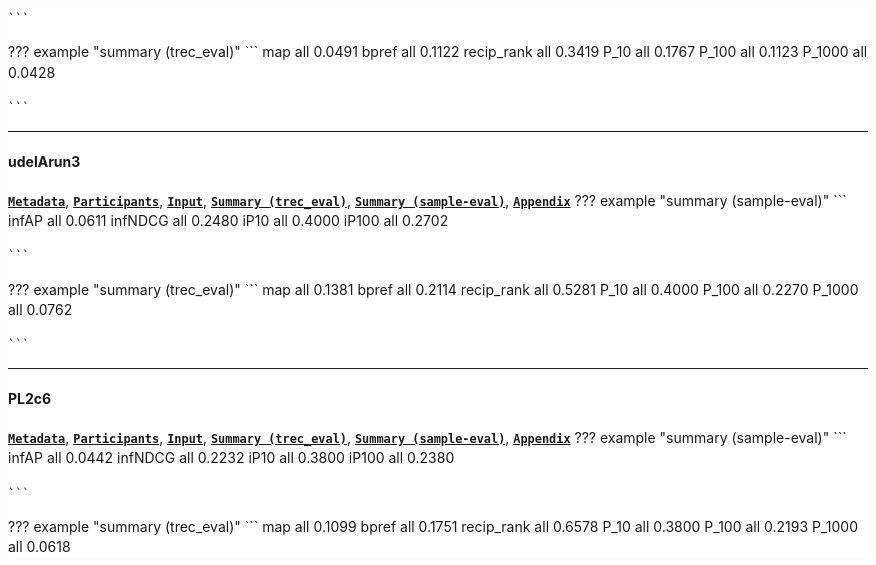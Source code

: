 	```
??? example "summary (trec_eval)"
	```
	map 			 all 0.0491 
	bpref 			 all 0.1122 
	recip_rank 		 all 0.3419 
	P_10 			 all 0.1767 
	P_100 			 all 0.1123 
	P_1000 			 all 0.0428 

	```
---
#### udelArun3 
[**`Metadata`**](./runs.md#udelarun3), [**`Participants`**](./participants.md#udel), [**`Input`**](https://trec.nist.gov/results/trec24/clinical/input.udelArun3.gz), [**`Summary (trec_eval)`**](https://trec.nist.gov/results/trec24/clinical/summary.trec_eval.udelArun3), [**`Summary (sample-eval)`**](https://trec.nist.gov/results/trec24/clinical/summary.sample-eval.udelArun3), [**`Appendix`**](https://trec.nist.gov/pubs/trec24/appendices/clinical/udelArun3.pdf)
??? example "summary (sample-eval)"
	```
	infAP 			 all 0.0611 
	infNDCG 		 all 0.2480 
	iP10 			 all 0.4000 
	iP100 			 all 0.2702 

	```
??? example "summary (trec_eval)"
	```
	map 			 all 0.1381 
	bpref 			 all 0.2114 
	recip_rank 		 all 0.5281 
	P_10 			 all 0.4000 
	P_100 			 all 0.2270 
	P_1000 			 all 0.0762 

	```
---
#### PL2c6 
[**`Metadata`**](./runs.md#pl2c6), [**`Participants`**](./participants.md#pkuicst), [**`Input`**](https://trec.nist.gov/results/trec24/clinical/input.PL2c6.gz), [**`Summary (trec_eval)`**](https://trec.nist.gov/results/trec24/clinical/summary.trec_eval.PL2c6), [**`Summary (sample-eval)`**](https://trec.nist.gov/results/trec24/clinical/summary.sample-eval.PL2c6), [**`Appendix`**](https://trec.nist.gov/pubs/trec24/appendices/clinical/PL2c6.pdf)
??? example "summary (sample-eval)"
	```
	infAP 			 all 0.0442 
	infNDCG 		 all 0.2232 
	iP10 			 all 0.3800 
	iP100 			 all 0.2380 

	```
??? example "summary (trec_eval)"
	```
	map 			 all 0.1099 
	bpref 			 all 0.1751 
	recip_rank 		 all 0.6578 
	P_10 			 all 0.3800 
	P_100 			 all 0.2193 
	P_1000 			 all 0.0618 
